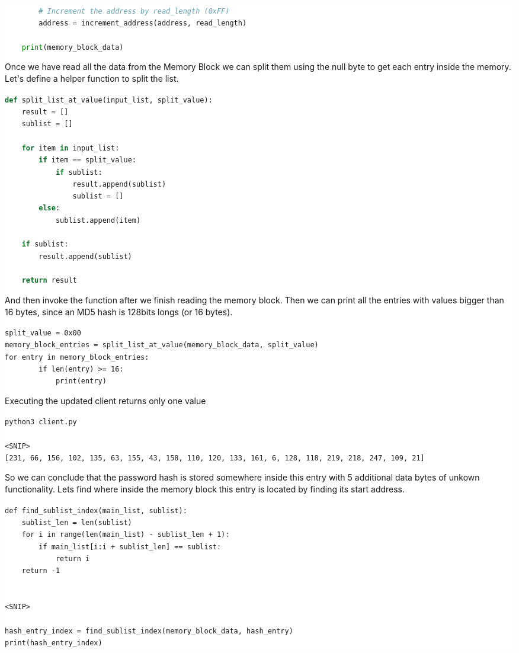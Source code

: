 ```python
        # Increment the address by read_length (0xFF)
        address = increment_address(address, read_length)
    
    print(memory_block_data)

```

Once we have read all the data from the Memory Block we can split them using the null byte to get each entry inside the memory. Let's define a helper function to split the list.

```python
def split_list_at_value(input_list, split_value):
    result = []
    sublist = []

    for item in input_list:
        if item == split_value:
            if sublist:
                result.append(sublist)
                sublist = []
        else:
            sublist.append(item)

    if sublist:
        result.append(sublist)

    return result
```

And then invoke the function after we finish reading the memory block. Then we can print all the entries with values bigger than 16 bytes, since an MD5 hash is 128bits longs (or 16 bytes).

```
split_value = 0x00
memory_block_entries = split_list_at_value(memory_block_data, split_value)
for entry in memory_block_entries:
        if len(entry) >= 16:
            print(entry)
```

Executing the updated client returns only one value


```
python3 client.py

<SNIP>
[231, 66, 156, 102, 135, 63, 155, 43, 158, 110, 120, 133, 161, 6, 128, 118, 219, 218, 247, 109, 21]
```

So we can conclude that the password hash is stored somewhere inside this entry with 5 additional data bytes of unkown functionality. Lets find where inside the memory block this entry is located by finding its start address.

```
def find_sublist_index(main_list, sublist):
    sublist_len = len(sublist)
    for i in range(len(main_list) - sublist_len + 1):
        if main_list[i:i + sublist_len] == sublist:
            return i
    return -1


<SNIP>

hash_entry_index = find_sublist_index(memory_block_data, hash_entry)
print(hash_entry_index)
```

